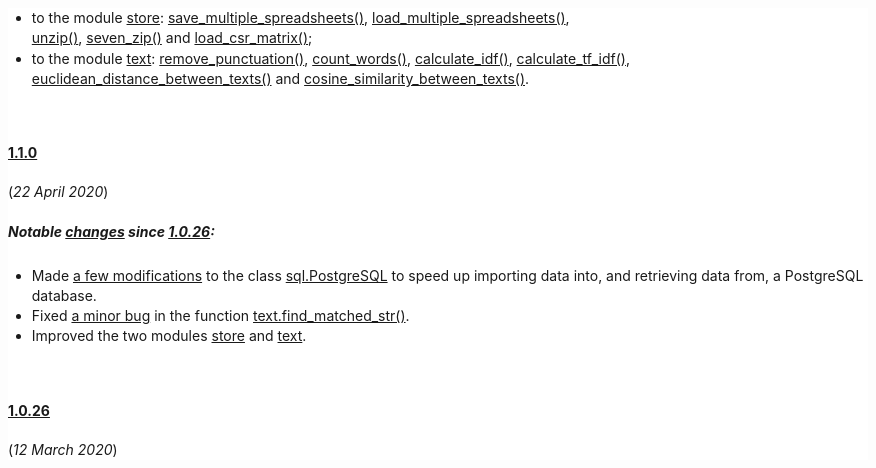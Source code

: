   - to the module [store](https://github.com/mikeqfu/pyhelpers/blob/7b6a647bc7d672c604306bb335b783663b6d0b9d/pyhelpers/store.py): [save_multiple_spreadsheets()](https://github.com/mikeqfu/pyhelpers/commit/646bcccdd2b01f70ecbac939d00c37c855fde92a#diff-5be4770b2702d34ea60ff69d076c06b6311d2de302323f4313f5829f857e7607R268-R342), [load_multiple_spreadsheets()](https://github.com/mikeqfu/pyhelpers/commit/646bcccdd2b01f70ecbac939d00c37c855fde92a#diff-5be4770b2702d34ea60ff69d076c06b6311d2de302323f4313f5829f857e7607R345-R388), <br/>[unzip()](https://github.com/mikeqfu/pyhelpers/commit/df7614ad9d96b526394a4914d69bc6c3dfa34679#diff-5be4770b2702d34ea60ff69d076c06b6311d2de302323f4313f5829f857e7607R560-R589), [seven_zip()](https://github.com/mikeqfu/pyhelpers/commit/df7614ad9d96b526394a4914d69bc6c3dfa34679#diff-5be4770b2702d34ea60ff69d076c06b6311d2de302323f4313f5829f857e7607R592-R623) and [load_csr_matrix()](https://github.com/mikeqfu/pyhelpers/commit/df7614ad9d96b526394a4914d69bc6c3dfa34679#diff-5be4770b2702d34ea60ff69d076c06b6311d2de302323f4313f5829f857e7607R626-R649);
  - to the module [text](https://github.com/mikeqfu/pyhelpers/blob/7b6a647bc7d672c604306bb335b783663b6d0b9d/pyhelpers/text.py): [remove_punctuation()](https://github.com/mikeqfu/pyhelpers/commit/40d7a3234690dfdba26294c814bcee41b8c15acf#diff-07b6d8c6102940f884435a3670eb5007494d5c51b4deb718ba79c3b267825127R60-R78), [count_words()](https://github.com/mikeqfu/pyhelpers/commit/40d7a3234690dfdba26294c814bcee41b8c15acf#diff-07b6d8c6102940f884435a3670eb5007494d5c51b4deb718ba79c3b267825127R81-R96), [calculate_idf()](https://github.com/mikeqfu/pyhelpers/commit/40d7a3234690dfdba26294c814bcee41b8c15acf#diff-07b6d8c6102940f884435a3670eb5007494d5c51b4deb718ba79c3b267825127R99-R122), [calculate_tf_idf()](https://github.com/mikeqfu/pyhelpers/commit/40d7a3234690dfdba26294c814bcee41b8c15acf#diff-07b6d8c6102940f884435a3670eb5007494d5c51b4deb718ba79c3b267825127R125-R138), <br/>[euclidean_distance_between_texts()](https://github.com/mikeqfu/pyhelpers/commit/40d7a3234690dfdba26294c814bcee41b8c15acf#diff-07b6d8c6102940f884435a3670eb5007494d5c51b4deb718ba79c3b267825127R141-R168) and [cosine_similarity_between_texts()](https://github.com/mikeqfu/pyhelpers/commit/40d7a3234690dfdba26294c814bcee41b8c15acf#diff-07b6d8c6102940f884435a3670eb5007494d5c51b4deb718ba79c3b267825127R171-R208).

<br/>

#### **[1.1.0](https://github.com/mikeqfu/pyhelpers/releases/tag/1.1.0)**

(*22 April 2020*)

##### **Notable [changes](https://github.com/mikeqfu/pyhelpers/compare/1.0.26...1.1.0) since [1.0.26](https://pypi.org/project/pyhelpers/1.0.26/):**

- Made [a few modifications](https://github.com/mikeqfu/pyhelpers/commit/eac4bc4a2a4665017f18452a89cbacf4fdecd6d7) to the class [sql.PostgreSQL](https://github.com/mikeqfu/pyhelpers/blob/2326cd2e11e8264bc96a71386755206123b554d1/pyhelpers/sql.py#L20) to speed up importing data into, and retrieving data from, a PostgreSQL database.
- Fixed [a minor bug](https://github.com/mikeqfu/pyhelpers/commit/de0cd35ead0224a7decda8527edb8bea816dd2a1#diff-07b6d8c6102940f884435a3670eb5007494d5c51b4deb718ba79c3b267825127L42) in the function [text.find_matched_str()](https://github.com/mikeqfu/pyhelpers/blob/2326cd2e11e8264bc96a71386755206123b554d1/pyhelpers/text.py#L34).
- Improved the two modules [store](https://github.com/mikeqfu/pyhelpers/commit/79a2a01ce07c813a170643e2ba19c51a8e5c66e6) and [text](https://github.com/mikeqfu/pyhelpers/commit/de0cd35ead0224a7decda8527edb8bea816dd2a1).

<br/>

#### **[1.0.26](https://github.com/mikeqfu/pyhelpers/releases/tag/1.0.26)**

(*12 March 2020*)
